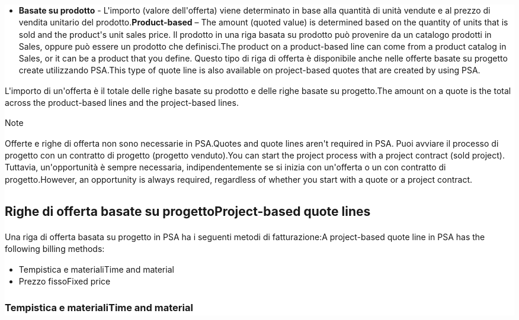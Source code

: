- <span data-ttu-id="381fe-129">**Basate su prodotto** - L'importo (valore dell'offerta) viene determinato in base alla quantità di unità vendute e al prezzo di vendita unitario del prodotto.</span><span class="sxs-lookup"><span data-stu-id="381fe-129">**Product-based** – The amount (quoted value) is determined based on the quantity of units that is sold and the product's unit sales price.</span></span> <span data-ttu-id="381fe-130">Il prodotto in una riga basata su prodotto può provenire da un catalogo prodotti in Sales, oppure può essere un prodotto che definisci.</span><span class="sxs-lookup"><span data-stu-id="381fe-130">The product on a product-based line can come from a product catalog in Sales, or it can be a product that you define.</span></span> <span data-ttu-id="381fe-131">Questo tipo di riga di offerta è disponibile anche nelle offerte basate su progetto create utilizzando PSA.</span><span class="sxs-lookup"><span data-stu-id="381fe-131">This type of quote line is also available on project-based quotes that are created by using PSA.</span></span>

<span data-ttu-id="381fe-132">L'importo di un'offerta è il totale delle righe basate su prodotto e delle righe basate su progetto.</span><span class="sxs-lookup"><span data-stu-id="381fe-132">The amount on a quote is the total across the product-based lines and the project-based lines.</span></span>

> [!NOTE]
> <span data-ttu-id="381fe-133">Offerte e righe di offerta non sono necessarie in PSA.</span><span class="sxs-lookup"><span data-stu-id="381fe-133">Quotes and quote lines aren't required in PSA.</span></span> <span data-ttu-id="381fe-134">Puoi avviare il processo di progetto con un contratto di progetto (progetto venduto).</span><span class="sxs-lookup"><span data-stu-id="381fe-134">You can start the project process with a project contract (sold project).</span></span> <span data-ttu-id="381fe-135">Tuttavia, un'opportunità è sempre necessaria, indipendentemente se si inizia con un'offerta o un con contratto di progetto.</span><span class="sxs-lookup"><span data-stu-id="381fe-135">However, an opportunity is always required, regardless of whether you start with a quote or a project contract.</span></span>

## <a name="project-based-quote-lines"></a><span data-ttu-id="381fe-136">Righe di offerta basate su progetto</span><span class="sxs-lookup"><span data-stu-id="381fe-136">Project-based quote lines</span></span>

<span data-ttu-id="381fe-137">Una riga di offerta basata su progetto in PSA ha i seguenti metodi di fatturazione:</span><span class="sxs-lookup"><span data-stu-id="381fe-137">A project-based quote line in PSA has the following billing methods:</span></span>

- <span data-ttu-id="381fe-138">Tempistica e materiali</span><span class="sxs-lookup"><span data-stu-id="381fe-138">Time and material</span></span>
- <span data-ttu-id="381fe-139">Prezzo fisso</span><span class="sxs-lookup"><span data-stu-id="381fe-139">Fixed price</span></span>

### <a name="time-and-material"></a><span data-ttu-id="381fe-140">Tempistica e materiali</span><span class="sxs-lookup"><span data-stu-id="381fe-140">Time and material</span></span>
